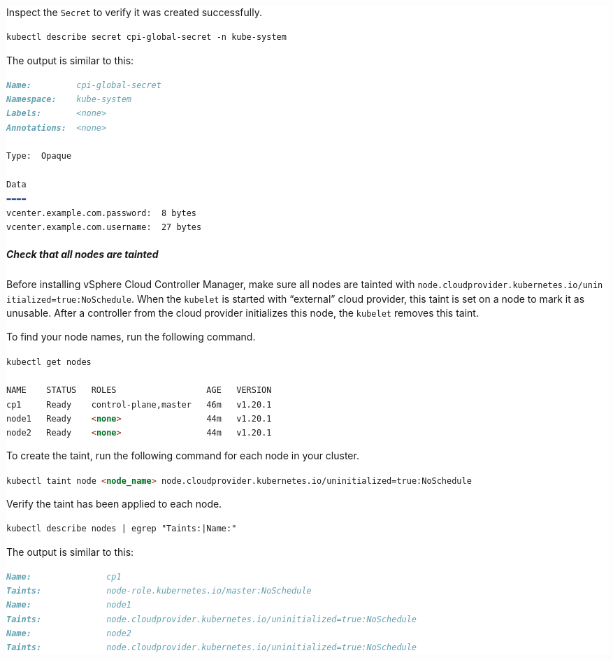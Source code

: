 Inspect the `Secret` to verify it was created successfully.

```markdown
kubectl describe secret cpi-global-secret -n kube-system
```

The output is similar to this:
```markdown
Name:         cpi-global-secret
Namespace:    kube-system
Labels:       <none>
Annotations:  <none>

Type:  Opaque

Data
====
vcenter.example.com.password:  8 bytes
vcenter.example.com.username:  27 bytes
```

##### Check that all nodes are tainted

Before installing vSphere Cloud Controller Manager, make sure all nodes are tainted with `node.cloudprovider.kubernetes.io/uninitialized=true:NoSchedule`. When the `kubelet` is started with “external” cloud provider, this taint is set on a node to mark it as unusable. After a controller from the cloud provider initializes this node, the `kubelet` removes this taint.

To find your node names, run the following command.

```markdown
kubectl get nodes

NAME    STATUS   ROLES                  AGE   VERSION
cp1     Ready    control-plane,master   46m   v1.20.1
node1   Ready    <none>                 44m   v1.20.1
node2   Ready    <none>                 44m   v1.20.1
```

To create the taint, run the following command for each node in your cluster. 

```markdown
kubectl taint node <node_name> node.cloudprovider.kubernetes.io/uninitialized=true:NoSchedule
```

Verify the taint has been applied to each node.

```markdown
kubectl describe nodes | egrep "Taints:|Name:"
```

The output is similar to this:
```markdown
Name:               cp1
Taints:             node-role.kubernetes.io/master:NoSchedule
Name:               node1
Taints:             node.cloudprovider.kubernetes.io/uninitialized=true:NoSchedule
Name:               node2
Taints:             node.cloudprovider.kubernetes.io/uninitialized=true:NoSchedule
```
